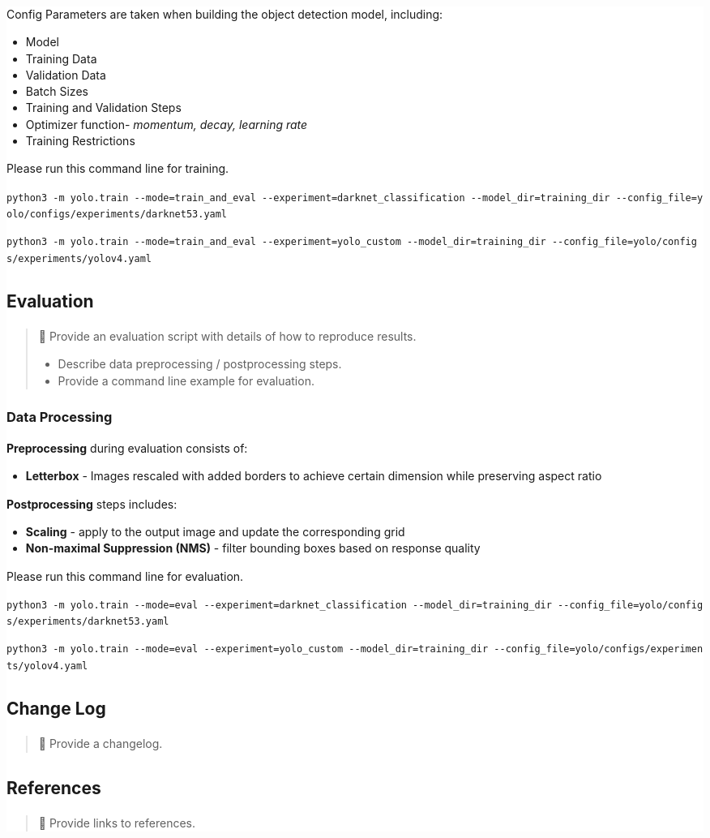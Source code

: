 Config Parameters are taken when building the object detection model, including: 
* Model
* Training Data
* Validation Data
* Batch Sizes
* Training and Validation Steps
* Optimizer function- _momentum, decay, learning rate_
* Training Restrictions

Please run this command line for training. 

```shell
python3 -m yolo.train --mode=train_and_eval --experiment=darknet_classification --model_dir=training_dir --config_file=yolo/configs/experiments/darknet53.yaml
```
```shell
python3 -m yolo.train --mode=train_and_eval --experiment=yolo_custom --model_dir=training_dir --config_file=yolo/configs/experiments/yolov4.yaml
```

## Evaluation

> :memo: Provide an evaluation script with details of how to reproduce results.  
>  
> * Describe data preprocessing / postprocessing steps.  
> * Provide a command line example for evaluation.  

### Data Processing

**Preprocessing** during evaluation consists of:
* **Letterbox** - Images rescaled with added borders to achieve certain dimension while preserving aspect ratio

**Postprocessing** steps includes:
* **Scaling** - apply to the output image and update the corresponding grid
* **Non-maximal Suppression (NMS)** - filter bounding boxes based on response quality

Please run this command line for evaluation.

```shell
python3 -m yolo.train --mode=eval --experiment=darknet_classification --model_dir=training_dir --config_file=yolo/configs/experiments/darknet53.yaml
```
```shell
python3 -m yolo.train --mode=eval --experiment=yolo_custom --model_dir=training_dir --config_file=yolo/configs/experiments/yolov4.yaml
```

## Change Log

> :memo: Provide a changelog.

## References

> :memo: Provide links to references.  
